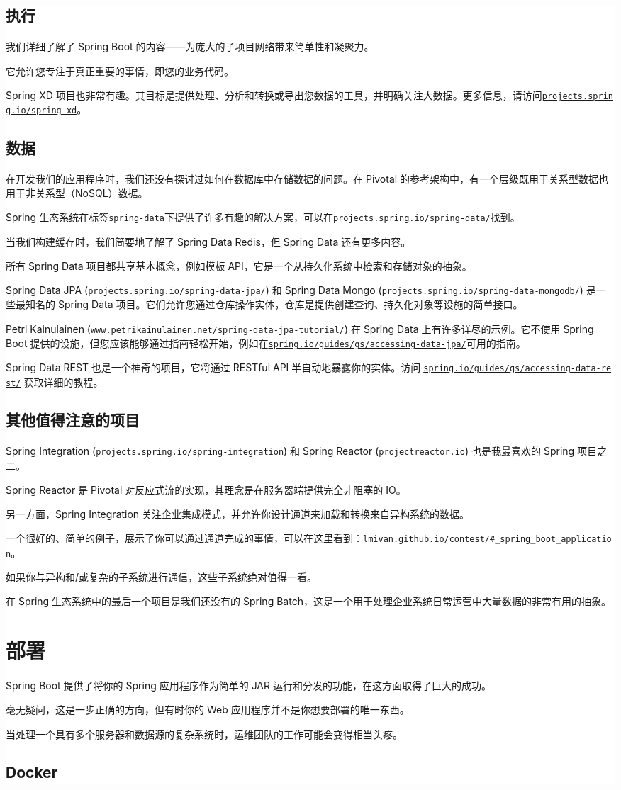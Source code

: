## 执行

我们详细了解了 Spring Boot 的内容——为庞大的子项目网络带来简单性和凝聚力。

它允许您专注于真正重要的事情，即您的业务代码。

Spring XD 项目也非常有趣。其目标是提供处理、分析和转换或导出您数据的工具，并明确关注大数据。更多信息，请访问[`projects.spring.io/spring-xd`](http://projects.spring.io/spring-xd)。

## 数据

在开发我们的应用程序时，我们还没有探讨过如何在数据库中存储数据的问题。在 Pivotal 的参考架构中，有一个层级既用于关系型数据也用于非关系型（NoSQL）数据。

Spring 生态系统在标签`spring-data`下提供了许多有趣的解决方案，可以在[`projects.spring.io/spring-data/`](http://projects.spring.io/spring-data/)找到。

当我们构建缓存时，我们简要地了解了 Spring Data Redis，但 Spring Data 还有更多内容。

所有 Spring Data 项目都共享基本概念，例如模板 API，它是一个从持久化系统中检索和存储对象的抽象。

Spring Data JPA ([`projects.spring.io/spring-data-jpa/`](http://projects.spring.io/spring-data-jpa/)) 和 Spring Data Mongo ([`projects.spring.io/spring-data-mongodb/`](http://projects.spring.io/spring-data-mongodb/)) 是一些最知名的 Spring Data 项目。它们允许您通过仓库操作实体，仓库是提供创建查询、持久化对象等设施的简单接口。

Petri Kainulainen ([`www.petrikainulainen.net/spring-data-jpa-tutorial/`](http://www.petrikainulainen.net/spring-data-jpa-tutorial/)) 在 Spring Data 上有许多详尽的示例。它不使用 Spring Boot 提供的设施，但您应该能够通过指南轻松开始，例如在[`spring.io/guides/gs/accessing-data-jpa/`](https://spring.io/guides/gs/accessing-data-jpa/)可用的指南。

Spring Data REST 也是一个神奇的项目，它将通过 RESTful API 半自动地暴露你的实体。访问 [`spring.io/guides/gs/accessing-data-rest/`](https://spring.io/guides/gs/accessing-data-rest/) 获取详细的教程。

## 其他值得注意的项目

Spring Integration ([`projects.spring.io/spring-integration`](http://projects.spring.io/spring-integration)) 和 Spring Reactor ([`projectreactor.io`](http://projectreactor.io)) 也是我最喜欢的 Spring 项目之二。

Spring Reactor 是 Pivotal 对反应式流的实现，其理念是在服务器端提供完全非阻塞的 IO。

另一方面，Spring Integration 关注企业集成模式，并允许你设计通道来加载和转换来自异构系统的数据。

一个很好的、简单的例子，展示了你可以通过通道完成的事情，可以在这里看到：[`lmivan.github.io/contest/#_spring_boot_application`](http://lmivan.github.io/contest/#_spring_boot_application)。

如果你与异构和/或复杂的子系统进行通信，这些子系统绝对值得一看。

在 Spring 生态系统中的最后一个项目是我们还没有的 Spring Batch，这是一个用于处理企业系统日常运营中大量数据的非常有用的抽象。

# 部署

Spring Boot 提供了将你的 Spring 应用程序作为简单的 JAR 运行和分发的功能，在这方面取得了巨大的成功。

毫无疑问，这是一步正确的方向，但有时你的 Web 应用程序并不是你想要部署的唯一东西。

当处理一个具有多个服务器和数据源的复杂系统时，运维团队的工作可能会变得相当头疼。

## Docker
